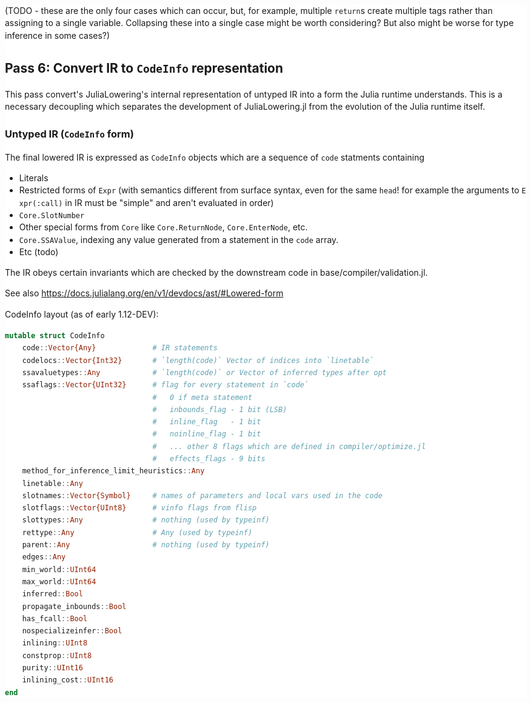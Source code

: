 (TODO - these are the only four cases which can occur, but, for example,
multiple `return`s create multiple tags rather than assigning to a single
variable. Collapsing these into a single case might be worth considering? But
also might be worse for type inference in some cases?)

## Pass 6: Convert IR to `CodeInfo` representation

This pass convert's JuliaLowering's internal representation of untyped IR into
a form the Julia runtime understands. This is a necessary decoupling which
separates the development of JuliaLowering.jl from the evolution of the Julia
runtime itself.

### Untyped IR (`CodeInfo` form)

The final lowered IR is expressed as `CodeInfo` objects which are a sequence of
`code` statments containing
* Literals
* Restricted forms of `Expr` (with semantics different from surface syntax,
  even for the same `head`! for example the arguments to `Expr(:call)` in IR
  must be "simple" and aren't evaluated in order)
* `Core.SlotNumber` 
* Other special forms from `Core` like `Core.ReturnNode`, `Core.EnterNode`, etc.
* `Core.SSAValue`, indexing any value generated from a statement in the `code`
  array.
* Etc (todo)

The IR obeys certain invariants which are checked by the downstream code in
base/compiler/validation.jl.

See also https://docs.julialang.org/en/v1/devdocs/ast/#Lowered-form

CodeInfo layout (as of early 1.12-DEV):

```julia
mutable struct CodeInfo
    code::Vector{Any}             # IR statements
    codelocs::Vector{Int32}       # `length(code)` Vector of indices into `linetable`
    ssavaluetypes::Any            # `length(code)` or Vector of inferred types after opt
    ssaflags::Vector{UInt32}      # flag for every statement in `code`
                                  #   0 if meta statement
                                  #   inbounds_flag - 1 bit (LSB)
                                  #   inline_flag   - 1 bit
                                  #   noinline_flag - 1 bit
                                  #   ... other 8 flags which are defined in compiler/optimize.jl
                                  #   effects_flags - 9 bits
    method_for_inference_limit_heuristics::Any
    linetable::Any
    slotnames::Vector{Symbol}     # names of parameters and local vars used in the code
    slotflags::Vector{UInt8}      # vinfo flags from flisp
    slottypes::Any                # nothing (used by typeinf)
    rettype::Any                  # Any (used by typeinf)
    parent::Any                   # nothing (used by typeinf)
    edges::Any
    min_world::UInt64
    max_world::UInt64
    inferred::Bool
    propagate_inbounds::Bool
    has_fcall::Bool
    nospecializeinfer::Bool
    inlining::UInt8
    constprop::UInt8
    purity::UInt16
    inlining_cost::UInt16
end
```
